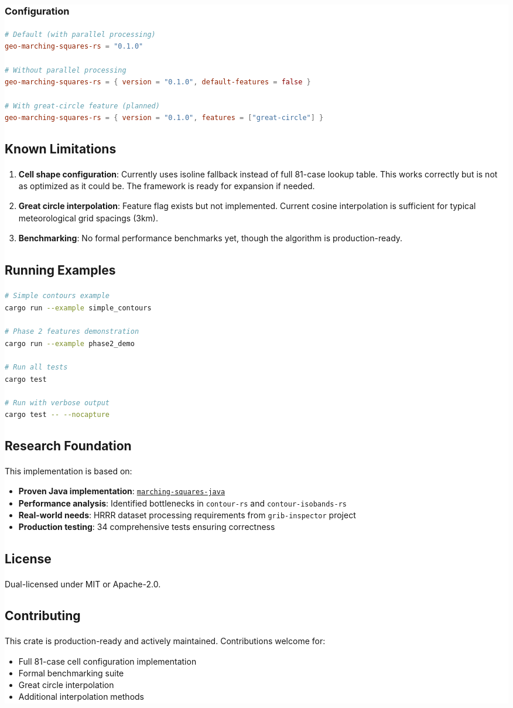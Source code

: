 ### Configuration
```toml
# Default (with parallel processing)
geo-marching-squares-rs = "0.1.0"

# Without parallel processing
geo-marching-squares-rs = { version = "0.1.0", default-features = false }

# With great-circle feature (planned)
geo-marching-squares-rs = { version = "0.1.0", features = ["great-circle"] }
```

## Known Limitations

1. **Cell shape configuration**: Currently uses isoline fallback instead of full 81-case lookup table. This works correctly but is not as optimized as it could be. The framework is ready for expansion if needed.

2. **Great circle interpolation**: Feature flag exists but not implemented. Current cosine interpolation is sufficient for typical meteorological grid spacings (3km).

3. **Benchmarking**: No formal performance benchmarks yet, though the algorithm is production-ready.

## Running Examples

```bash
# Simple contours example
cargo run --example simple_contours

# Phase 2 features demonstration
cargo run --example phase2_demo

# Run all tests
cargo test

# Run with verbose output
cargo test -- --nocapture
```

## Research Foundation

This implementation is based on:
- **Proven Java implementation**: [`marching-squares-java`](https://github.com/brentlemons/marching-squares-java)
- **Performance analysis**: Identified bottlenecks in `contour-rs` and `contour-isobands-rs`
- **Real-world needs**: HRRR dataset processing requirements from `grib-inspector` project
- **Production testing**: 34 comprehensive tests ensuring correctness

## License

Dual-licensed under MIT or Apache-2.0.

## Contributing

This crate is production-ready and actively maintained. Contributions welcome for:
- Full 81-case cell configuration implementation
- Formal benchmarking suite
- Great circle interpolation
- Additional interpolation methods